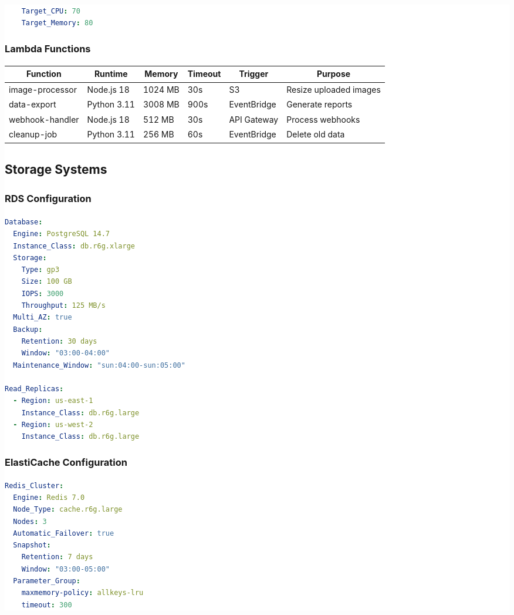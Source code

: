 ```yaml
    Target_CPU: 70
    Target_Memory: 80
```

### Lambda Functions
| Function | Runtime | Memory | Timeout | Trigger | Purpose |
|----------|---------|--------|---------|---------|---------|
| image-processor | Node.js 18 | 1024 MB | 30s | S3 | Resize uploaded images |
| data-export | Python 3.11 | 3008 MB | 900s | EventBridge | Generate reports |
| webhook-handler | Node.js 18 | 512 MB | 30s | API Gateway | Process webhooks |
| cleanup-job | Python 3.11 | 256 MB | 60s | EventBridge | Delete old data |

## Storage Systems

### RDS Configuration
```yaml
Database:
  Engine: PostgreSQL 14.7
  Instance_Class: db.r6g.xlarge
  Storage:
    Type: gp3
    Size: 100 GB
    IOPS: 3000
    Throughput: 125 MB/s
  Multi_AZ: true
  Backup:
    Retention: 30 days
    Window: "03:00-04:00"
  Maintenance_Window: "sun:04:00-sun:05:00"
  
Read_Replicas:
  - Region: us-east-1
    Instance_Class: db.r6g.large
  - Region: us-west-2
    Instance_Class: db.r6g.large
```

### ElastiCache Configuration
```yaml
Redis_Cluster:
  Engine: Redis 7.0
  Node_Type: cache.r6g.large
  Nodes: 3
  Automatic_Failover: true
  Snapshot:
    Retention: 7 days
    Window: "03:00-05:00"
  Parameter_Group:
    maxmemory-policy: allkeys-lru
    timeout: 300
```
